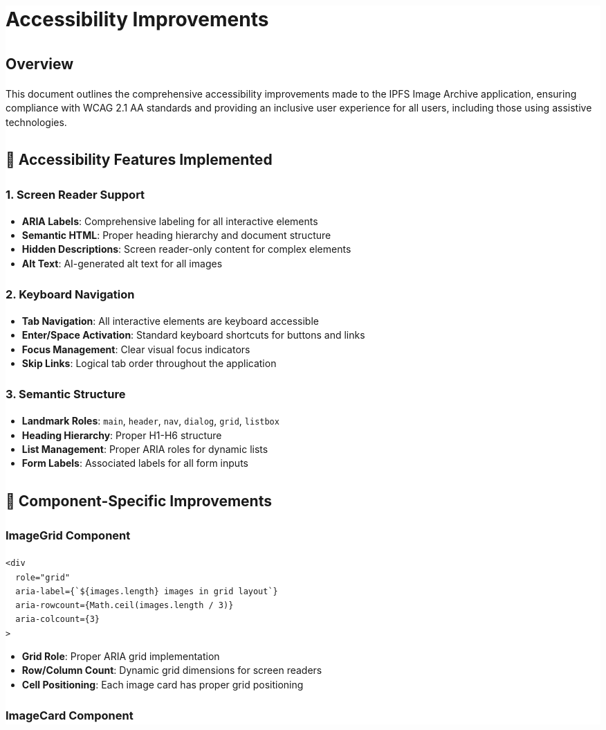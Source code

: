 # Accessibility Improvements

## Overview

This document outlines the comprehensive accessibility improvements made to the IPFS Image Archive application, ensuring compliance with WCAG 2.1 AA standards and providing an inclusive user experience for all users, including those using assistive technologies.

## 🎯 Accessibility Features Implemented

### 1. **Screen Reader Support**

- **ARIA Labels**: Comprehensive labeling for all interactive elements
- **Semantic HTML**: Proper heading hierarchy and document structure
- **Hidden Descriptions**: Screen reader-only content for complex elements
- **Alt Text**: AI-generated alt text for all images

### 2. **Keyboard Navigation**

- **Tab Navigation**: All interactive elements are keyboard accessible
- **Enter/Space Activation**: Standard keyboard shortcuts for buttons and links
- **Focus Management**: Clear visual focus indicators
- **Skip Links**: Logical tab order throughout the application

### 3. **Semantic Structure**

- **Landmark Roles**: `main`, `header`, `nav`, `dialog`, `grid`, `listbox`
- **Heading Hierarchy**: Proper H1-H6 structure
- **List Management**: Proper ARIA roles for dynamic lists
- **Form Labels**: Associated labels for all form inputs

## 🔧 Component-Specific Improvements

### **ImageGrid Component**

```tsx
<div
  role="grid"
  aria-label={`${images.length} images in grid layout`}
  aria-rowcount={Math.ceil(images.length / 3)}
  aria-colcount={3}
>
```

- **Grid Role**: Proper ARIA grid implementation
- **Row/Column Count**: Dynamic grid dimensions for screen readers
- **Cell Positioning**: Each image card has proper grid positioning

### **ImageCard Component**
